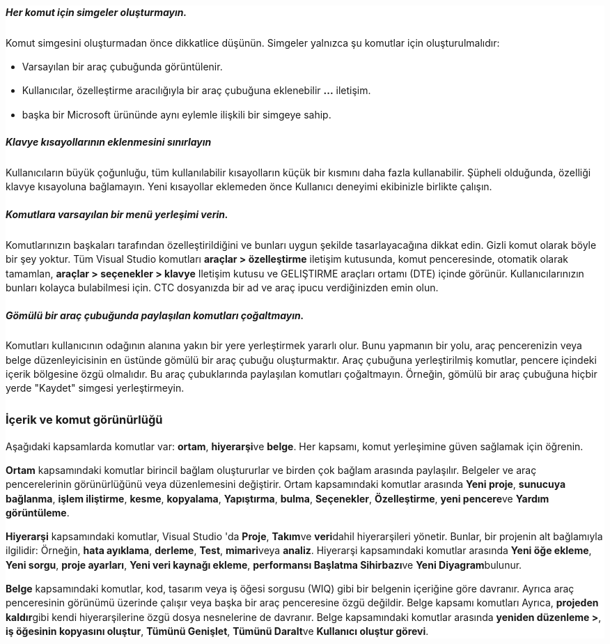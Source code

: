 ##### <a name="do-not-create-icons-for-every-command"></a>Her komut için simgeler oluşturmayın.
 Komut simgesini oluşturmadan önce dikkatlice düşünün. Simgeler yalnızca şu komutlar için oluşturulmalıdır:

- Varsayılan bir araç çubuğunda görüntülenir.

- Kullanıcılar, özelleştirme aracılığıyla bir araç çubuğuna eklenebilir **...** iletişim.

- başka bir Microsoft ürününde aynı eylemle ilişkili bir simgeye sahip.

##### <a name="limit-the-addition-of-keyboard-shortcuts"></a>Klavye kısayollarının eklenmesini sınırlayın
 Kullanıcıların büyük çoğunluğu, tüm kullanılabilir kısayolların küçük bir kısmını daha fazla kullanabilir. Şüpheli olduğunda, özelliği klavye kısayoluna bağlamayın. Yeni kısayollar eklemeden önce Kullanıcı deneyimi ekibinizle birlikte çalışın.

##### <a name="give-commands-a-default-menu-placement"></a>Komutlara varsayılan bir menü yerleşimi verin.
 Komutlarınızın başkaları tarafından özelleştirildiğini ve bunları uygun şekilde tasarlayacağına dikkat edin. Gizli komut olarak böyle bir şey yoktur. Tüm Visual Studio komutları **araçlar > özelleştirme** iletişim kutusunda, komut penceresinde, otomatik olarak tamamlan, **araçlar > seçenekler > klavye** Iletişim kutusu ve GELIŞTIRME araçları ortamı (DTE) içinde görünür. Kullanıcılarınızın bunları kolayca bulabilmesi için. CTC dosyanızda bir ad ve araç ipucu verdiğinizden emin olun.

##### <a name="do-not-duplicate-shared-commands-on-an-embedded-toolbar"></a>Gömülü bir araç çubuğunda paylaşılan komutları çoğaltmayın.
 Komutları kullanıcının odağının alanına yakın bir yere yerleştirmek yararlı olur. Bunu yapmanın bir yolu, araç pencerenizin veya belge düzenleyicisinin en üstünde gömülü bir araç çubuğu oluşturmaktır. Araç çubuğuna yerleştirilmiş komutlar, pencere içindeki içerik bölgesine özgü olmalıdır. Bu araç çubuklarında paylaşılan komutları çoğaltmayın. Örneğin, gömülü bir araç çubuğuna hiçbir yerde "Kaydet" simgesi yerleştirmeyin.

### <a name="content-and-command-visibility"></a>İçerik ve komut görünürlüğü
 Aşağıdaki kapsamlarda komutlar var: **ortam**, **hiyerarşi**ve **belge**. Her kapsamı, komut yerleşimine güven sağlamak için öğrenin.

 **Ortam** kapsamındaki komutlar birincil bağlam oluştururlar ve birden çok bağlam arasında paylaşılır. Belgeler ve araç pencerelerinin görünürlüğünü veya düzenlemesini değiştirir. Ortam kapsamındaki komutlar arasında **Yeni proje**, **sunucuya bağlanma**, **işlem iliştirme**, **kesme**, **kopyalama**, **Yapıştırma**, **bulma**, **Seçenekler**, **Özelleştirme**, **yeni pencere**ve **Yardım görüntüleme**.

 **Hiyerarşi** kapsamındaki komutlar, Visual Studio 'da **Proje**, **Takım**ve **veri**dahil hiyerarşileri yönetir. Bunlar, bir projenin alt bağlamıyla ilgilidir: Örneğin, **hata ayıklama**, **derleme**, **Test**, **mimari**veya **analiz**. Hiyerarşi kapsamındaki komutlar arasında **Yeni öğe ekleme**, **Yeni sorgu**, **proje ayarları**, **Yeni veri kaynağı ekleme**, **performansı Başlatma Sihirbazı**ve **Yeni Diyagram**bulunur.

 **Belge** kapsamındaki komutlar, kod, tasarım veya iş öğesi sorgusu (WIQ) gibi bir belgenin içeriğine göre davranır. Ayrıca araç penceresinin görünümü üzerinde çalışır veya başka bir araç penceresine özgü değildir. Belge kapsamı komutları Ayrıca, **projeden kaldır**gibi kendi hiyerarşilerine özgü dosya nesnelerine de davranır. Belge kapsamındaki komutlar arasında **yeniden düzenleme >**, **iş öğesinin kopyasını oluştur**, **Tümünü Genişlet**, **Tümünü Daralt**ve **Kullanıcı oluştur görevi**.
